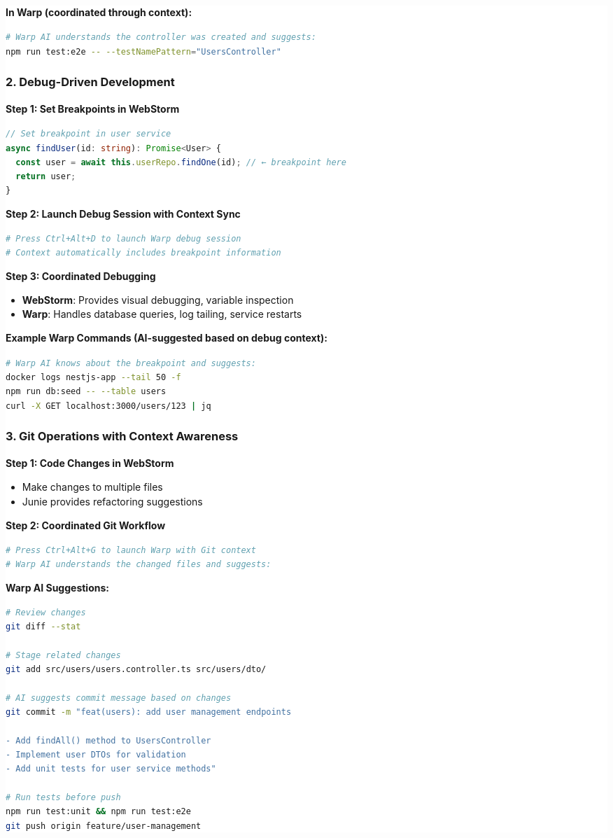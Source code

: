**In Warp (coordinated through context):**
```bash
# Warp AI understands the controller was created and suggests:
npm run test:e2e -- --testNamePattern="UsersController"
```

### 2. **Debug-Driven Development**

**Step 1: Set Breakpoints in WebStorm**
```typescript
// Set breakpoint in user service
async findUser(id: string): Promise<User> {
  const user = await this.userRepo.findOne(id); // ← breakpoint here
  return user;
}
```

**Step 2: Launch Debug Session with Context Sync**
```bash
# Press Ctrl+Alt+D to launch Warp debug session
# Context automatically includes breakpoint information
```

**Step 3: Coordinated Debugging**
- **WebStorm**: Provides visual debugging, variable inspection
- **Warp**: Handles database queries, log tailing, service restarts

**Example Warp Commands (AI-suggested based on debug context):**
```bash
# Warp AI knows about the breakpoint and suggests:
docker logs nestjs-app --tail 50 -f
npm run db:seed -- --table users
curl -X GET localhost:3000/users/123 | jq
```

### 3. **Git Operations with Context Awareness**

**Step 1: Code Changes in WebStorm**
- Make changes to multiple files
- Junie provides refactoring suggestions

**Step 2: Coordinated Git Workflow**
```bash
# Press Ctrl+Alt+G to launch Warp with Git context
# Warp AI understands the changed files and suggests:
```

**Warp AI Suggestions:**
```bash
# Review changes
git diff --stat

# Stage related changes
git add src/users/users.controller.ts src/users/dto/

# AI suggests commit message based on changes
git commit -m "feat(users): add user management endpoints

- Add findAll() method to UsersController  
- Implement user DTOs for validation
- Add unit tests for user service methods"

# Run tests before push
npm run test:unit && npm run test:e2e
git push origin feature/user-management
```
